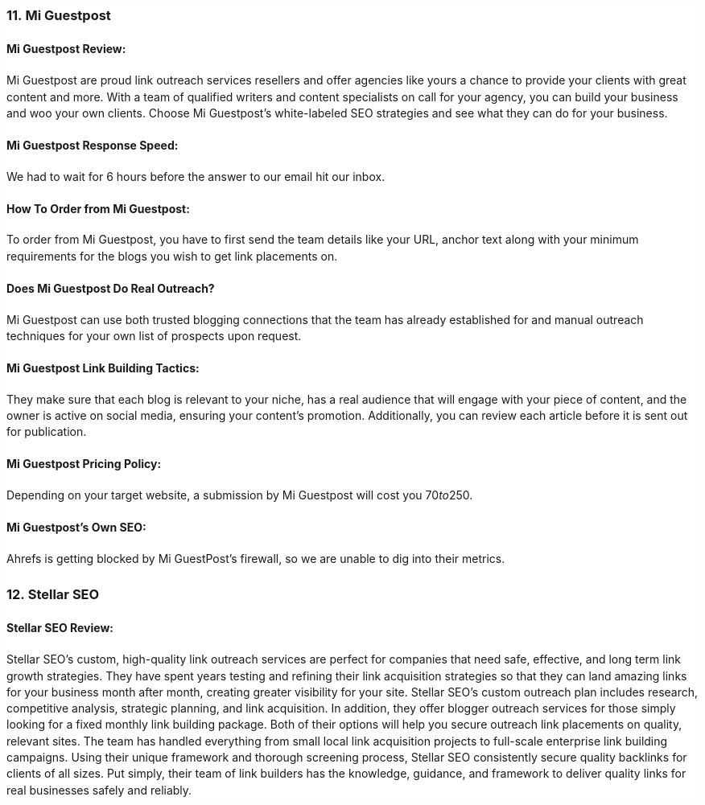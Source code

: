### 11. Mi Guestpost


#### Mi Guestpost Review:

Mi Guestpost are proud link outreach services resellers and offer agencies like yours a chance to provide your clients with great content and more. With a team of qualified writers and content specialists on call for your agency, you can build your business and woo your own clients. Choose Mi Guestpost’s white-labeled SEO strategies and see what they can do for your business.

#### Mi Guestpost Response Speed:

We had to wait for 6 hours before the answer to our email hit our inbox.

#### How To Order from Mi Guestpost:

To order from Mi Guestpost, you have to first send the team details like your URL, anchor text along with your minimum requirements for the blogs you wish to get link placements on.

#### Does Mi Guestpost Do Real Outreach?

Mi Guestpost can use both trusted blogging connections that the team has already established for and manual outreach techniques for your own list of prospects upon request.

#### Mi Guestpost Link Building Tactics:

They make sure that each blog is relevant to your niche, has a real audience that will engage with your piece of content, and the owner is active on social media, ensuring your content’s promotion. Additionally, you can review each article before it is sent out for publication.

#### Mi Guestpost Pricing Policy:

Depending on your target website, a submission by Mi Guestpost will cost you $70 to $250.

#### Mi Guestpost’s Own SEO:

Ahrefs is getting blocked by Mi GuestPost’s firewall, so we are unable to dig into their metrics.

### 12. Stellar SEO


#### Stellar SEO Review:

Stellar SEO’s custom, high-quality link outreach services are perfect for companies that need safe, effective, and long term link growth strategies. They have spent years testing and refining their link acquisition strategies so that they can land amazing links for your business month after month, creating greater visibility for your site.
Stellar SEO’s custom outreach plan includes research, competitive analysis, strategic planning, and link acquisition. In addition, they offer blogger outreach services for those simply looking for a fixed monthly link building package. Both of their options will help you secure outreach link placements on quality, relevant sites.
The team has handled everything from small local link acquisition projects to full-scale enterprise link building campaigns. Using their unique framework and thorough screening process, Stellar SEO consistently secure quality backlinks for clients of all sizes. Put simply, their team of link builders has the knowledge, guidance, and framework to deliver quality links for real businesses safely and reliably.
